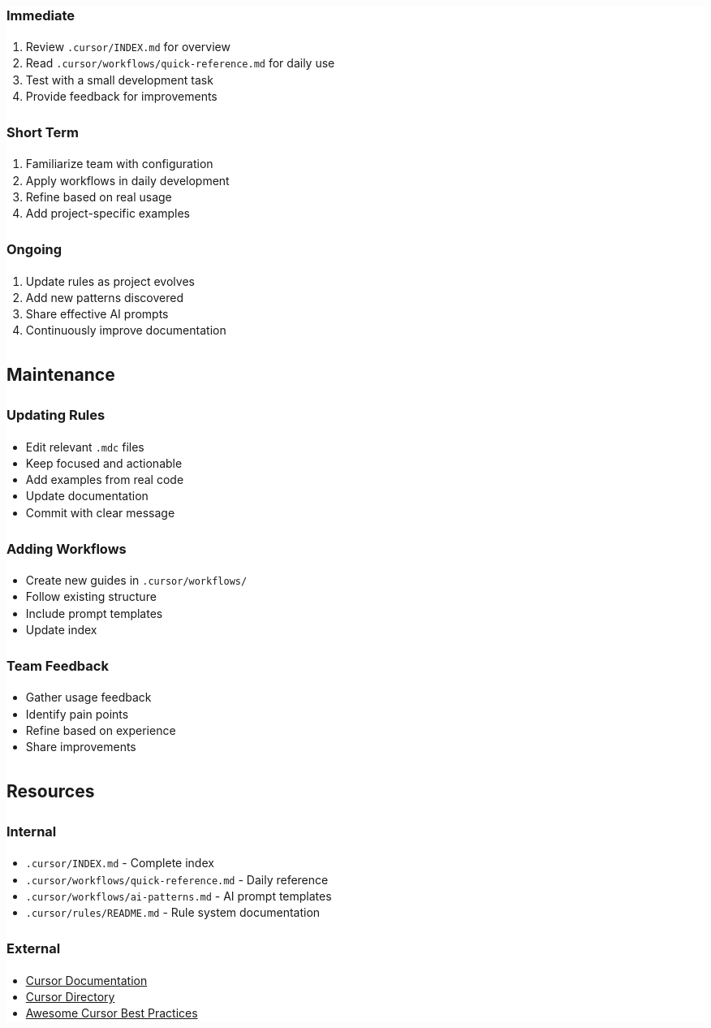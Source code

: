 ### Immediate
1. Review `.cursor/INDEX.md` for overview
2. Read `.cursor/workflows/quick-reference.md` for daily use
3. Test with a small development task
4. Provide feedback for improvements

### Short Term
1. Familiarize team with configuration
2. Apply workflows in daily development
3. Refine based on real usage
4. Add project-specific examples

### Ongoing
1. Update rules as project evolves
2. Add new patterns discovered
3. Share effective AI prompts
4. Continuously improve documentation

## Maintenance

### Updating Rules
- Edit relevant `.mdc` files
- Keep focused and actionable
- Add examples from real code
- Update documentation
- Commit with clear message

### Adding Workflows
- Create new guides in `.cursor/workflows/`
- Follow existing structure
- Include prompt templates
- Update index

### Team Feedback
- Gather usage feedback
- Identify pain points
- Refine based on experience
- Share improvements

## Resources

### Internal
- `.cursor/INDEX.md` - Complete index
- `.cursor/workflows/quick-reference.md` - Daily reference
- `.cursor/workflows/ai-patterns.md` - AI prompt templates
- `.cursor/rules/README.md` - Rule system documentation

### External
- [Cursor Documentation](https://docs.cursor.com/en/context/rules)
- [Cursor Directory](https://cursor.directory/rules/best-practices)
- [Awesome Cursor Best Practices](https://github.com/aletheia/awesome-cursor-best-practices)
